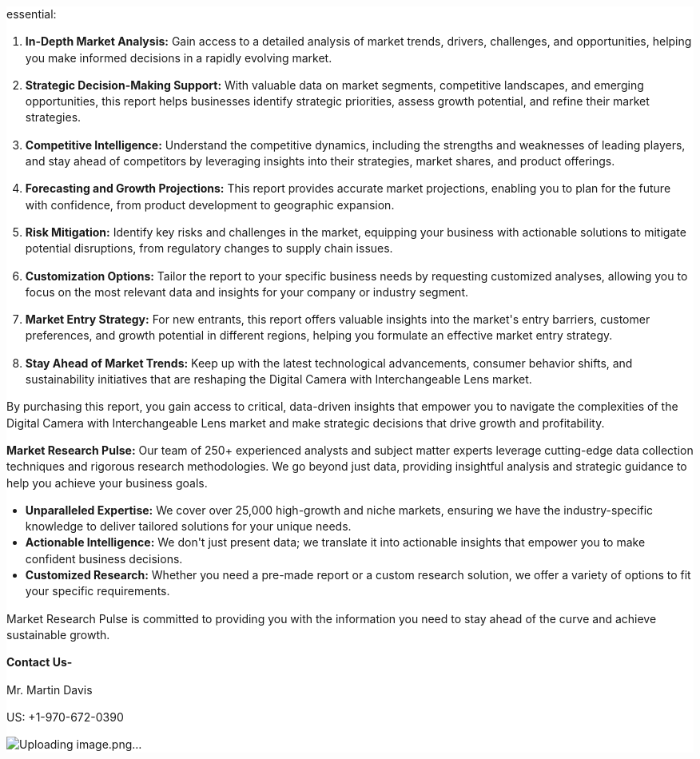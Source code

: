 essential:</p><ol><li><p><strong>In-Depth Market Analysis:</strong> Gain access to a detailed analysis of market trends, drivers, challenges, and opportunities, helping you make informed decisions in a rapidly evolving market.</p></li><li><p><strong>Strategic Decision-Making Support:</strong> With valuable data on market segments, competitive landscapes, and emerging opportunities, this report helps businesses identify strategic priorities, assess growth potential, and refine their market strategies.</p></li><li><p><strong>Competitive Intelligence:</strong> Understand the competitive dynamics, including the strengths and weaknesses of leading players, and stay ahead of competitors by leveraging insights into their strategies, market shares, and product offerings.</p></li><li><p><strong>Forecasting and Growth Projections:</strong> This report provides accurate market projections, enabling you to plan for the future with confidence, from product development to geographic expansion.</p></li><li><p><strong>Risk Mitigation:</strong> Identify key risks and challenges in the market, equipping your business with actionable solutions to mitigate potential disruptions, from regulatory changes to supply chain issues.</p></li><li><p><strong>Customization Options:</strong> Tailor the report to your specific business needs by requesting customized analyses, allowing you to focus on the most relevant data and insights for your company or industry segment.</p></li><li><p><strong>Market Entry Strategy:</strong> For new entrants, this report offers valuable insights into the market's entry barriers, customer preferences, and growth potential in different regions, helping you formulate an effective market entry strategy.</p></li><li><p><strong>Stay Ahead of Market Trends:</strong> Keep up with the latest technological advancements, consumer behavior shifts, and sustainability initiatives that are reshaping the Digital Camera with Interchangeable Lens market.</p></li></ol><p>By purchasing this report, you gain access to critical, data-driven insights that empower you to navigate the complexities of the Digital Camera with Interchangeable Lens market and make strategic decisions that drive growth and profitability.</p><p><strong>Market Research Pulse:</strong>&nbsp;Our team of 250+ experienced analysts and subject matter experts leverage cutting-edge data collection techniques and rigorous research methodologies. We go beyond just data, providing insightful analysis and strategic guidance to help you achieve your business goals.</p><ul><li><strong>Unparalleled Expertise:</strong>&nbsp;We cover over 25,000 high-growth and niche markets, ensuring we have the industry-specific knowledge to deliver tailored solutions for your unique needs.</li><li><strong>Actionable Intelligence:</strong>&nbsp;We don't just present data; we translate it into actionable insights that empower you to make confident business decisions.</li><li><strong>Customized Research:</strong>&nbsp;Whether you need a pre-made report or a custom research solution, we offer a variety of options to fit your specific requirements.</li></ul><p>Market Research Pulse is committed to providing you with the information you need to stay ahead of the curve and achieve sustainable growth.</p><p><strong>Contact Us-</strong></p><p>Mr. Martin Davis</p><p>US: +1-970-672-0390</p>
![Uploading image.png…]()
